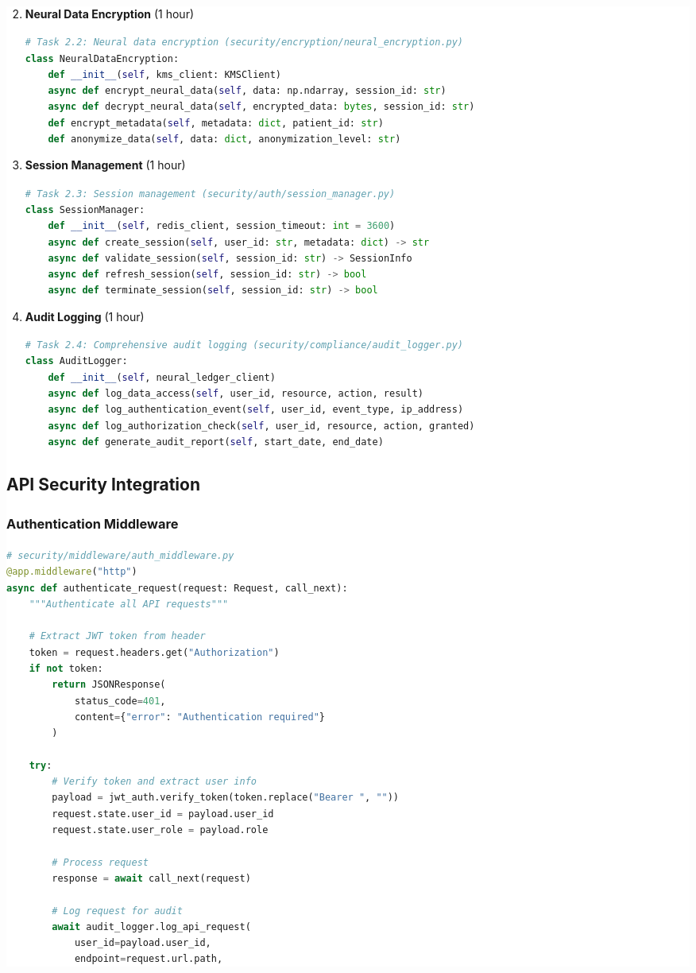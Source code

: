 2. **Neural Data Encryption** (1 hour)

   ```python
   # Task 2.2: Neural data encryption (security/encryption/neural_encryption.py)
   class NeuralDataEncryption:
       def __init__(self, kms_client: KMSClient)
       async def encrypt_neural_data(self, data: np.ndarray, session_id: str)
       async def decrypt_neural_data(self, encrypted_data: bytes, session_id: str)
       def encrypt_metadata(self, metadata: dict, patient_id: str)
       def anonymize_data(self, data: dict, anonymization_level: str)
   ```

3. **Session Management** (1 hour)

   ```python
   # Task 2.3: Session management (security/auth/session_manager.py)
   class SessionManager:
       def __init__(self, redis_client, session_timeout: int = 3600)
       async def create_session(self, user_id: str, metadata: dict) -> str
       async def validate_session(self, session_id: str) -> SessionInfo
       async def refresh_session(self, session_id: str) -> bool
       async def terminate_session(self, session_id: str) -> bool
   ```

4. **Audit Logging** (1 hour)
   ```python
   # Task 2.4: Comprehensive audit logging (security/compliance/audit_logger.py)
   class AuditLogger:
       def __init__(self, neural_ledger_client)
       async def log_data_access(self, user_id, resource, action, result)
       async def log_authentication_event(self, user_id, event_type, ip_address)
       async def log_authorization_check(self, user_id, resource, action, granted)
       async def generate_audit_report(self, start_date, end_date)
   ```

## API Security Integration

### Authentication Middleware

```python
# security/middleware/auth_middleware.py
@app.middleware("http")
async def authenticate_request(request: Request, call_next):
    """Authenticate all API requests"""

    # Extract JWT token from header
    token = request.headers.get("Authorization")
    if not token:
        return JSONResponse(
            status_code=401,
            content={"error": "Authentication required"}
        )

    try:
        # Verify token and extract user info
        payload = jwt_auth.verify_token(token.replace("Bearer ", ""))
        request.state.user_id = payload.user_id
        request.state.user_role = payload.role

        # Process request
        response = await call_next(request)

        # Log request for audit
        await audit_logger.log_api_request(
            user_id=payload.user_id,
            endpoint=request.url.path,
```